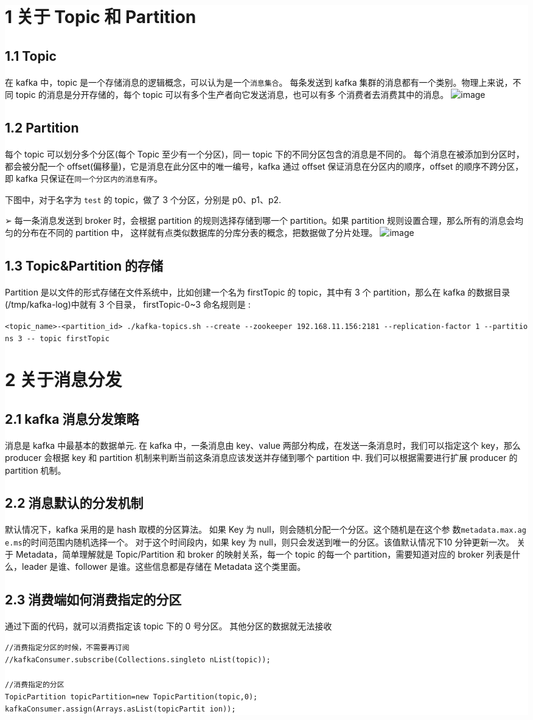 # 1 关于 Topic 和 Partition
## 1.1 Topic
在 kafka 中，topic 是一个存储消息的逻辑概念，可以认为是一个`消息集合`。
每条发送到 kafka 集群的消息都有一个类别。物理上来说，不同 topic 的消息是分开存储的，每个 topic 可以有多个生产者向它发送消息，也可以有多 个消费者去消费其中的消息。
![image](https://uploadfiles.nowcoder.com/files/20190425/5088755_1556181389448_16782311-8759b57514d9596d.png)

## 1.2 Partition
每个 topic 可以划分多个分区(每个 Topic 至少有一个分区)，同一 topic 下的不同分区包含的消息是不同的。
每个消息在被添加到分区时，都会被分配一个 offset(偏移量)，它是消息在此分区中的唯一编号，kafka 通过 offset 保证消息在分区内的顺序，offset 的顺序不跨分区，即 kafka 只保证在`同一个分区内的消息有序`。

下图中，对于名字为 `test` 的 topic，做了 3 个分区，分别是 p0、p1、p2.

➢ 每一条消息发送到 broker 时，会根据 partition 的规则选择存储到哪一个 partition。如果 partition 规则设置合理，那么所有的消息会均匀的分布在不同的 partition 中， 这样就有点类似数据库的分库分表的概念，把数据做了分片处理。
![image](https://uploadfiles.nowcoder.com/files/20190425/5088755_1556181389441_16782311-17fd901472bdd1fb.png)

## 1.3 Topic&Partition 的存储
Partition 是以文件的形式存储在文件系统中，比如创建一个名为 firstTopic 的 topic，其中有 3 个 partition，那么在 kafka 的数据目录(/tmp/kafka-log)中就有 3 个目录， firstTopic-0~3
命名规则是 :
```
<topic_name>-<partition_id> ./kafka-topics.sh --create --zookeeper 192.168.11.156:2181 --replication-factor 1 --partitions 3 -- topic firstTopic
```

# 2 关于消息分发
## 2.1 kafka 消息分发策略
消息是 kafka 中最基本的数据单元.
在 kafka 中，一条消息由 key、value 两部分构成，在发送一条消息时，我们可以指定这个 key，那么 producer 会根据 key 和 partition 机制来判断当前这条消息应该发送并存储到哪个 partition 中.
我们可以根据需要进行扩展 producer 的 partition 机制。

## 2.2 消息默认的分发机制
默认情况下，kafka 采用的是 hash 取模的分区算法。
如果 Key 为 null，则会随机分配一个分区。这个随机是在这个参 数`metadata.max.age.ms`的时间范围内随机选择一个。
对于这个时间段内，如果 key 为 null，则只会发送到唯一的分区。该值默认情况下10 分钟更新一次。
关于 Metadata，简单理解就是 Topic/Partition 和 broker 的映射关系，每一个 topic 的每一个 partition，需要知道对应的 broker 列表是什么，leader 是谁、follower 是谁。这些信息都是存储在 Metadata 这个类里面。


## 2.3 消费端如何消费指定的分区
通过下面的代码，就可以消费指定该 topic 下的 0 号分区。 其他分区的数据就无法接收
```
//消费指定分区的时候，不需要再订阅 
//kafkaConsumer.subscribe(Collections.singleto nList(topic));

//消费指定的分区
TopicPartition topicPartition=new TopicPartition(topic,0); 
kafkaConsumer.assign(Arrays.asList(topicPartit ion));
```
